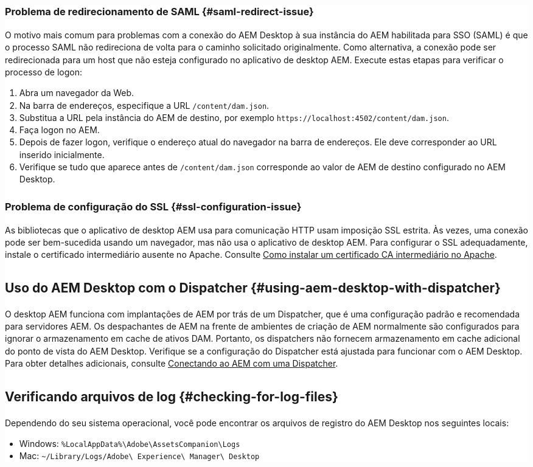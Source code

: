 ### Problema de redirecionamento de SAML {#saml-redirect-issue}

O motivo mais comum para problemas com a conexão do AEM Desktop à sua instância do AEM habilitada para SSO (SAML) é que o processo SAML não redireciona de volta para o caminho solicitado originalmente. Como alternativa, a conexão pode ser redirecionada para um host que não esteja configurado no aplicativo de desktop AEM. Execute estas etapas para verificar o processo de logon:

1. Abra um navegador da Web.
1. Na barra de endereços, especifique a URL `/content/dam.json`.
1. Substitua a URL pela instância do AEM de destino, por exemplo `https://localhost:4502/content/dam.json`.
1. Faça logon no AEM.
1. Depois de fazer logon, verifique o endereço atual do navegador na barra de endereços. Ele deve corresponder ao URL inserido inicialmente.
1. Verifique se tudo que aparece antes de `/content/dam.json` corresponde ao valor de AEM de destino configurado no AEM Desktop.

### Problema de configuração do SSL {#ssl-configuration-issue}

As bibliotecas que o aplicativo de desktop AEM usa para comunicação HTTP usam imposição SSL estrita. Às vezes, uma conexão pode ser bem-sucedida usando um navegador, mas não usa o aplicativo de desktop AEM. Para configurar o SSL adequadamente, instale o certificado intermediário ausente no Apache. Consulte [Como instalar um certificado CA intermediário no Apache](https://access.redhat.com/solutions/43575).

## Uso do AEM Desktop com o Dispatcher {#using-aem-desktop-with-dispatcher}

O desktop AEM funciona com implantações de AEM por trás de um Dispatcher, que é uma configuração padrão e recomendada para servidores AEM. Os despachantes de AEM na frente de ambientes de criação de AEM normalmente são configurados para ignorar o armazenamento em cache de ativos DAM. Portanto, os dispatchers não fornecem armazenamento em cache adicional do ponto de vista do AEM Desktop. Verifique se a configuração do Dispatcher está ajustada para funcionar com o AEM Desktop. Para obter detalhes adicionais, consulte [Conectando ao AEM com uma Dispatcher](install-configure-app-v1.md#connect-to-an-aem-instance-behind-a-dispatcher).

## Verificando arquivos de log {#checking-for-log-files}

Dependendo do seu sistema operacional, você pode encontrar os arquivos de registro do AEM Desktop nos seguintes locais:

* Windows: `%LocalAppData%\Adobe\AssetsCompanion\Logs`
* Mac: `~/Library/Logs/Adobe\ Experience\ Manager\ Desktop`
